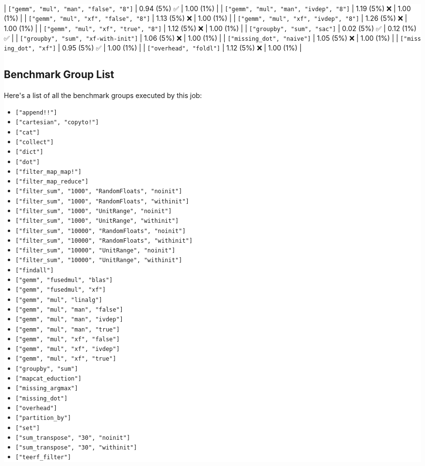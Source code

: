 | `["gemm", "mul", "man", "false", "8"]`                         | 0.94 (5%) :white_check_mark: |                   1.00 (1%)  |
| `["gemm", "mul", "man", "ivdep", "8"]`                         |                1.19 (5%) :x: |                   1.00 (1%)  |
| `["gemm", "mul", "xf", "false", "8"]`                          |                1.13 (5%) :x: |                   1.00 (1%)  |
| `["gemm", "mul", "xf", "ivdep", "8"]`                          |                1.26 (5%) :x: |                   1.00 (1%)  |
| `["gemm", "mul", "xf", "true", "8"]`                           |                1.12 (5%) :x: |                   1.00 (1%)  |
| `["groupby", "sum", "sac"]`                                    | 0.02 (5%) :white_check_mark: | 0.12 (1%) :white_check_mark: |
| `["groupby", "sum", "xf-with-init"]`                           |                1.06 (5%) :x: |                   1.00 (1%)  |
| `["missing_dot", "naive"]`                                     |                1.05 (5%) :x: |                   1.00 (1%)  |
| `["missing_dot", "xf"]`                                        | 0.95 (5%) :white_check_mark: |                   1.00 (1%)  |
| `["overhead", "foldl"]`                                        |                1.12 (5%) :x: |                   1.00 (1%)  |

## Benchmark Group List
Here's a list of all the benchmark groups executed by this job:

- `["append!!"]`
- `["cartesian", "copyto!"]`
- `["cat"]`
- `["collect"]`
- `["dict"]`
- `["dot"]`
- `["filter_map_map!"]`
- `["filter_map_reduce"]`
- `["filter_sum", "1000", "RandomFloats", "noinit"]`
- `["filter_sum", "1000", "RandomFloats", "withinit"]`
- `["filter_sum", "1000", "UnitRange", "noinit"]`
- `["filter_sum", "1000", "UnitRange", "withinit"]`
- `["filter_sum", "10000", "RandomFloats", "noinit"]`
- `["filter_sum", "10000", "RandomFloats", "withinit"]`
- `["filter_sum", "10000", "UnitRange", "noinit"]`
- `["filter_sum", "10000", "UnitRange", "withinit"]`
- `["findall"]`
- `["gemm", "fusedmul", "blas"]`
- `["gemm", "fusedmul", "xf"]`
- `["gemm", "mul", "linalg"]`
- `["gemm", "mul", "man", "false"]`
- `["gemm", "mul", "man", "ivdep"]`
- `["gemm", "mul", "man", "true"]`
- `["gemm", "mul", "xf", "false"]`
- `["gemm", "mul", "xf", "ivdep"]`
- `["gemm", "mul", "xf", "true"]`
- `["groupby", "sum"]`
- `["mapcat_eduction"]`
- `["missing_argmax"]`
- `["missing_dot"]`
- `["overhead"]`
- `["partition_by"]`
- `["set"]`
- `["sum_transpose", "30", "noinit"]`
- `["sum_transpose", "30", "withinit"]`
- `["teerf_filter"]`
